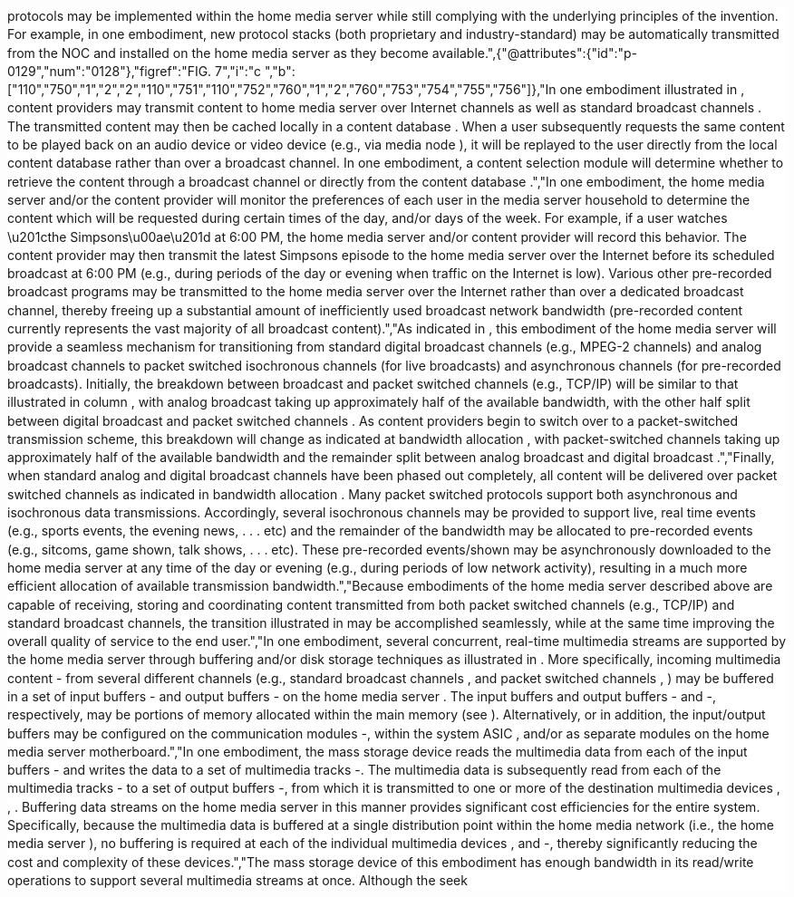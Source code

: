 protocols may be implemented within the home media server  while still complying with the underlying principles of the invention. For example, in one embodiment, new protocol stacks (both proprietary and industry-standard) may be automatically transmitted from the NOC  and installed on the home media server  as they become available.",{"@attributes":{"id":"p-0129","num":"0128"},"figref":"FIG. 7","i":"c ","b":["110","750","1","2","2","110","751","110","752","760","1","2","760","753","754","755","756"]},"In one embodiment illustrated in , content providers  may transmit content to home media server  over Internet channels  as well as standard broadcast channels . The transmitted content may then be cached locally in a content database . When a user subsequently requests the same content to be played back on an audio device or video device  (e.g., via media node ), it will be replayed to the user directly from the local content database rather than over a broadcast channel. In one embodiment, a content selection module  will determine whether to retrieve the content through a broadcast channel or directly from the content database .","In one embodiment, the home media server  and\/or the content provider  will monitor the preferences of each user in the media server  household to determine the content which will be requested during certain times of the day, and\/or days of the week. For example, if a user watches \u201cthe Simpsons\u00ae\u201d at 6:00 PM, the home media server  and\/or content provider  will record this behavior. The content provider  may then transmit the latest Simpsons episode to the home media server  over the Internet  before its scheduled broadcast at 6:00 PM (e.g., during periods of the day or evening when traffic on the Internet  is low). Various other pre-recorded broadcast programs may be transmitted to the home media server  over the Internet rather than over a dedicated broadcast channel, thereby freeing up a substantial amount of inefficiently used broadcast network bandwidth (pre-recorded content currently represents the vast majority of all broadcast content).","As indicated in , this embodiment of the home media server  will provide a seamless mechanism for transitioning from standard digital broadcast channels (e.g., MPEG-2 channels) and analog broadcast channels to packet switched isochronous channels (for live broadcasts) and asynchronous channels (for pre-recorded broadcasts). Initially, the breakdown between broadcast and packet switched channels (e.g., TCP\/IP) will be similar to that illustrated in column , with analog broadcast  taking up approximately half of the available bandwidth, with the other half split between digital broadcast  and packet switched channels . As content providers begin to switch over to a packet-switched transmission scheme, this breakdown will change as indicated at bandwidth allocation , with packet-switched channels taking up approximately half of the available bandwidth and the remainder split between analog broadcast  and digital broadcast .","Finally, when standard analog and digital broadcast channels have been phased out completely, all content will be delivered over packet switched channels as indicated in bandwidth allocation . Many packet switched protocols support both asynchronous and isochronous data transmissions. Accordingly, several isochronous channels may be provided to support live, real time events (e.g., sports events, the evening news, . . . etc) and the remainder of the bandwidth may be allocated to pre-recorded events (e.g., sitcoms, game shown, talk shows, . . . etc). These pre-recorded events\/shown may be asynchronously downloaded to the home media server  at any time of the day or evening (e.g., during periods of low network activity), resulting in a much more efficient allocation of available transmission bandwidth.","Because embodiments of the home media server  described above are capable of receiving, storing and coordinating content transmitted from both packet switched channels (e.g., TCP\/IP) and standard broadcast channels, the transition illustrated in may be accomplished seamlessly, while at the same time improving the overall quality of service to the end user.","In one embodiment, several concurrent, real-time multimedia streams are supported by the home media server  through buffering and\/or disk storage techniques as illustrated in . More specifically, incoming multimedia content - from several different channels (e.g., standard broadcast channels ,  and packet switched channels , ) may be buffered in a set of input buffers - and output buffers - on the home media server . The input buffers and output buffers - and -, respectively, may be portions of memory allocated within the main memory  (see ). Alternatively, or in addition, the input\/output buffers may be configured on the communication modules -, within the system ASIC , and\/or as separate modules on the home media server  motherboard.","In one embodiment, the mass storage device  reads the multimedia data from each of the input buffers - and writes the data to a set of multimedia tracks -. The multimedia data is subsequently read from each of the multimedia tracks - to a set of output buffers -, from which it is transmitted to one or more of the destination multimedia devices , , . Buffering data streams on the home media server  in this manner provides significant cost efficiencies for the entire system. Specifically, because the multimedia data is buffered at a single distribution point within the home media network  (i.e., the home media server ), no buffering is required at each of the individual multimedia devices ,  and -, thereby significantly reducing the cost and complexity of these devices.","The mass storage device  of this embodiment has enough bandwidth in its read\/write operations to support several multimedia streams at once. Although the seek